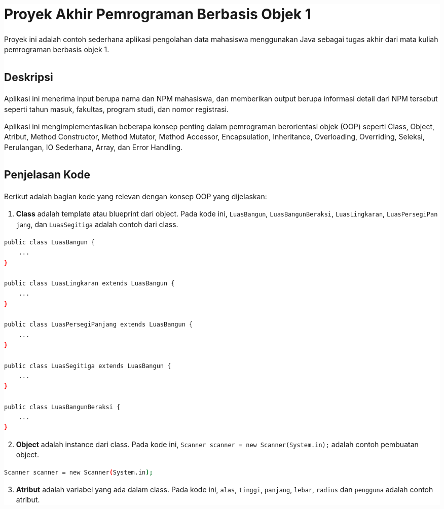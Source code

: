 # Proyek Akhir Pemrograman Berbasis Objek 1

Proyek ini adalah contoh sederhana aplikasi pengolahan data mahasiswa menggunakan Java sebagai tugas akhir dari mata kuliah pemrograman berbasis objek 1.

## Deskripsi

Aplikasi ini menerima input berupa nama dan NPM mahasiswa, dan memberikan output berupa informasi detail dari NPM tersebut seperti tahun masuk, fakultas, program studi, dan nomor registrasi.

Aplikasi ini mengimplementasikan beberapa konsep penting dalam pemrograman berorientasi objek (OOP) seperti Class, Object, Atribut, Method Constructor, Method Mutator, Method Accessor, Encapsulation, Inheritance, Overloading, Overriding, Seleksi, Perulangan, IO Sederhana, Array, dan Error Handling.

## Penjelasan Kode

Berikut adalah bagian kode yang relevan dengan konsep OOP yang dijelaskan:

1. **Class** adalah template atau blueprint dari object. Pada kode ini, `LuasBangun`, `LuasBangunBeraksi`, `LuasLingkaran`, `LuasPersegiPanjang`, dan `LuasSegitiga` adalah contoh dari class.

```bash
public class LuasBangun {
    ...
}

public class LuasLingkaran extends LuasBangun {
    ...
}

public class LuasPersegiPanjang extends LuasBangun {
    ...
}

public class LuasSegitiga extends LuasBangun {
    ...
}

public class LuasBangunBeraksi {
    ...
}
```

2. **Object** adalah instance dari class. Pada kode ini, `Scanner scanner = new Scanner(System.in);` adalah contoh pembuatan object.

```bash
Scanner scanner = new Scanner(System.in);
```

3. **Atribut** adalah variabel yang ada dalam class. Pada kode ini, `alas`, `tinggi`, `panjang`, `lebar`, `radius` dan `pengguna` adalah contoh atribut.
